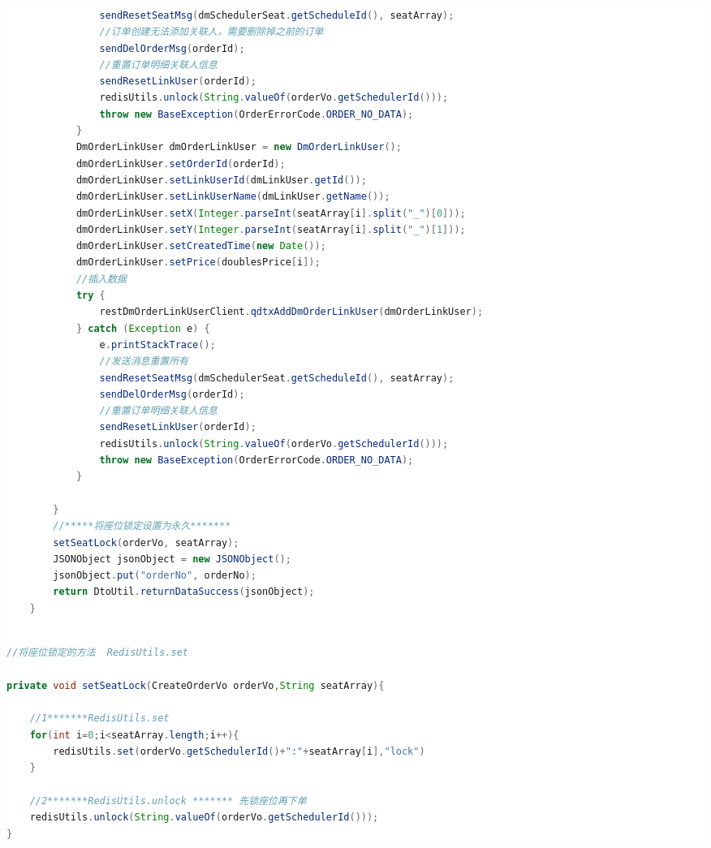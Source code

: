 ```java
                sendResetSeatMsg(dmSchedulerSeat.getScheduleId(), seatArray);
                //订单创建无法添加关联人，需要删除掉之前的订单
                sendDelOrderMsg(orderId);
                //重置订单明细关联人信息
                sendResetLinkUser(orderId);
                redisUtils.unlock(String.valueOf(orderVo.getSchedulerId()));
                throw new BaseException(OrderErrorCode.ORDER_NO_DATA);
            }
            DmOrderLinkUser dmOrderLinkUser = new DmOrderLinkUser();
            dmOrderLinkUser.setOrderId(orderId);
            dmOrderLinkUser.setLinkUserId(dmLinkUser.getId());
            dmOrderLinkUser.setLinkUserName(dmLinkUser.getName());
            dmOrderLinkUser.setX(Integer.parseInt(seatArray[i].split("_")[0]));
            dmOrderLinkUser.setY(Integer.parseInt(seatArray[i].split("_")[1]));
            dmOrderLinkUser.setCreatedTime(new Date());
            dmOrderLinkUser.setPrice(doublesPrice[i]);
            //插入数据
            try {
                restDmOrderLinkUserClient.qdtxAddDmOrderLinkUser(dmOrderLinkUser);
            } catch (Exception e) {
                e.printStackTrace();
                //发送消息重置所有
                sendResetSeatMsg(dmSchedulerSeat.getScheduleId(), seatArray);
                sendDelOrderMsg(orderId);
                //重置订单明细关联人信息
                sendResetLinkUser(orderId);
                redisUtils.unlock(String.valueOf(orderVo.getSchedulerId()));
                throw new BaseException(OrderErrorCode.ORDER_NO_DATA);
            }

        }
        //*****将座位锁定设置为永久*******
        setSeatLock(orderVo, seatArray);
        JSONObject jsonObject = new JSONObject();
        jsonObject.put("orderNo", orderNo);
        return DtoUtil.returnDataSuccess(jsonObject);
    }
```

```java

//将座位锁定的方法  RedisUtils.set

private void setSeatLock(CreateOrderVo orderVo,String seatArray){

    //1*******RedisUtils.set
    for(int i=0;i<seatArray.length;i++){
        redisUtils.set(orderVo.getSchedulerId()+":"+seatArray[i],"lock")
    }
    
    //2*******RedisUtils.unlock ******* 先锁座位再下单
    redisUtils.unlock(String.valueOf(orderVo.getSchedulerId()));
}

```
